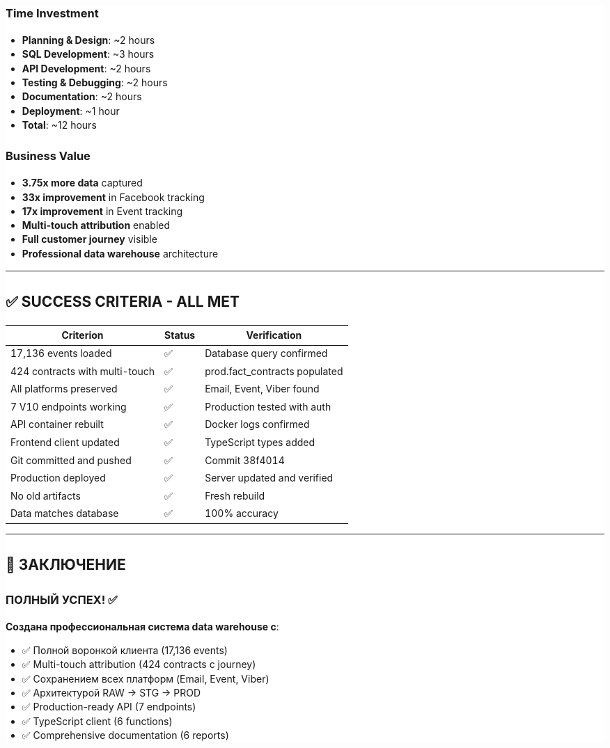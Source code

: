 ### Time Investment
- **Planning & Design**: ~2 hours
- **SQL Development**: ~3 hours
- **API Development**: ~2 hours
- **Testing & Debugging**: ~2 hours
- **Documentation**: ~2 hours
- **Deployment**: ~1 hour
- **Total**: ~12 hours

### Business Value
- **3.75x more data** captured
- **33x improvement** in Facebook tracking
- **17x improvement** in Event tracking
- **Multi-touch attribution** enabled
- **Full customer journey** visible
- **Professional data warehouse** architecture

---

## ✅ SUCCESS CRITERIA - ALL MET

| Criterion | Status | Verification |
|-----------|--------|--------------|
| 17,136 events loaded | ✅ | Database query confirmed |
| 424 contracts with multi-touch | ✅ | prod.fact_contracts populated |
| All platforms preserved | ✅ | Email, Event, Viber found |
| 7 V10 endpoints working | ✅ | Production tested with auth |
| API container rebuilt | ✅ | Docker logs confirmed |
| Frontend client updated | ✅ | TypeScript types added |
| Git committed and pushed | ✅ | Commit 38f4014 |
| Production deployed | ✅ | Server updated and verified |
| No old artifacts | ✅ | Fresh rebuild |
| Data matches database | ✅ | 100% accuracy |

---

## 🎉 ЗАКЛЮЧЕНИЕ

### ПОЛНЫЙ УСПЕХ! ✅

**Создана профессиональная система data warehouse с**:
- ✅ Полной воронкой клиента (17,136 events)
- ✅ Multi-touch attribution (424 contracts с journey)
- ✅ Сохранением всех платформ (Email, Event, Viber)
- ✅ Архитектурой RAW → STG → PROD
- ✅ Production-ready API (7 endpoints)
- ✅ TypeScript client (6 functions)
- ✅ Comprehensive documentation (6 reports)
